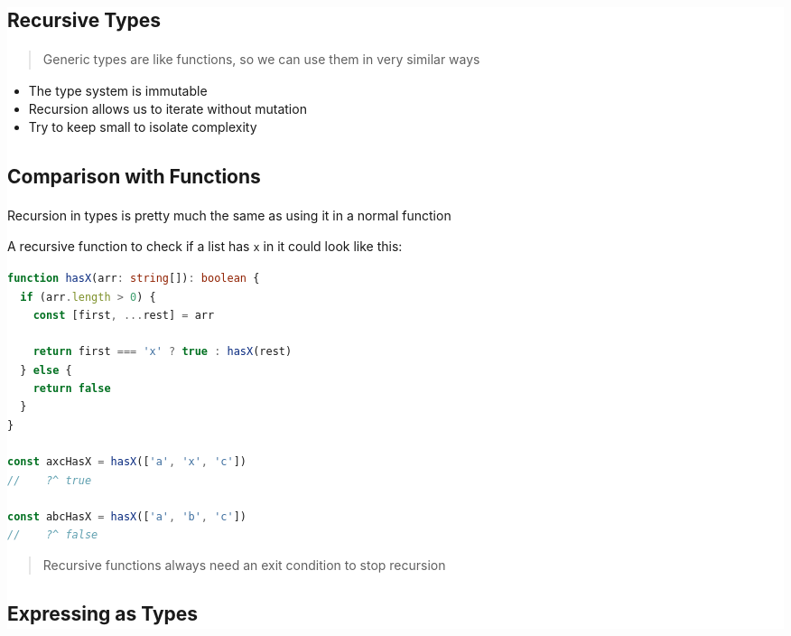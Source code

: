 </section>
</site-presentation-slide>

<site-presentation-slide>
<section>


## Recursive Types

> Generic types are like functions, so we can use them in very similar ways

- The type system is immutable
- Recursion allows us to iterate without mutation
- Try to keep small to isolate complexity

</section>
</site-presentation-slide>

<site-presentation-slide>
<section>


## Comparison with Functions

Recursion in types is pretty much the same as using it in a normal function

A recursive function to check if a list has `x` in it could look like this:

```ts
function hasX(arr: string[]): boolean {
  if (arr.length > 0) {
    const [first, ...rest] = arr

    return first === 'x' ? true : hasX(rest)
  } else {
    return false
  }
}

const axcHasX = hasX(['a', 'x', 'c'])
//    ?^ true

const abcHasX = hasX(['a', 'b', 'c'])
//    ?^ false
```

> Recursive functions always need an exit condition to stop recursion

</section>
</site-presentation-slide>

<site-presentation-slide>
<section>

## Expressing as Types


  [K in keyof TransferForm]: Capitalize<K>
